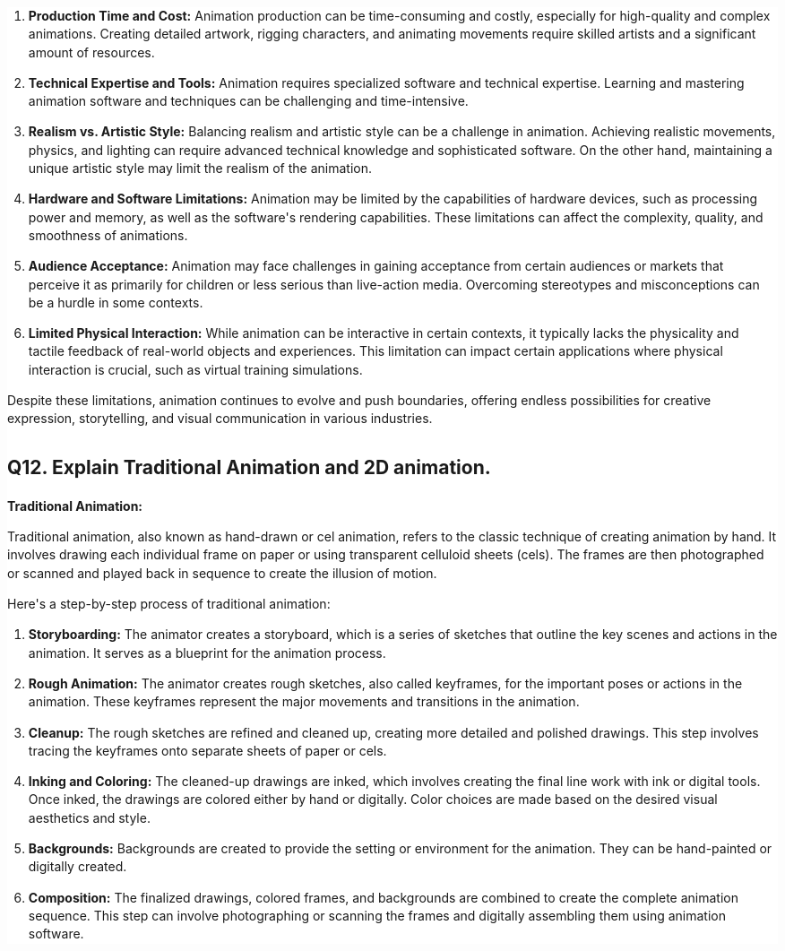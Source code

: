 1. **Production Time and Cost:** Animation production can be time-consuming and costly, especially for high-quality and complex animations. Creating detailed artwork, rigging characters, and animating movements require skilled artists and a significant amount of resources.

2. **Technical Expertise and Tools:** Animation requires specialized software and technical expertise. Learning and mastering animation software and techniques can be challenging and time-intensive.

3. **Realism vs. Artistic Style:** Balancing realism and artistic style can be a challenge in animation. Achieving realistic movements, physics, and lighting can require advanced technical knowledge and sophisticated software. On the other hand, maintaining a unique artistic style may limit the realism of the animation.

4. **Hardware and Software Limitations:** Animation may be limited by the capabilities of hardware devices, such as processing power and memory, as well as the software's rendering capabilities. These limitations can affect the complexity, quality, and smoothness of animations.

5. **Audience Acceptance:** Animation may face challenges in gaining acceptance from certain audiences or markets that perceive it as primarily for children or less serious than live-action media. Overcoming stereotypes and misconceptions can be a hurdle in some contexts.

6. **Limited Physical Interaction:** While animation can be interactive in certain contexts, it typically lacks the physicality and tactile feedback of real-world objects and experiences. This limitation can impact certain applications where physical interaction is crucial, such as virtual training simulations.

Despite these limitations, animation continues to evolve and push boundaries, offering endless possibilities for creative expression, storytelling, and visual communication in various industries.

## Q12. Explain Traditional Animation and 2D animation.

**Traditional Animation:**

Traditional animation, also known as hand-drawn or cel animation, refers to the classic technique of creating animation by hand. It involves drawing each individual frame on paper or using transparent celluloid sheets (cels). The frames are then photographed or scanned and played back in sequence to create the illusion of motion.

Here's a step-by-step process of traditional animation:

1. **Storyboarding:** The animator creates a storyboard, which is a series of sketches that outline the key scenes and actions in the animation. It serves as a blueprint for the animation process.

2. **Rough Animation:** The animator creates rough sketches, also called keyframes, for the important poses or actions in the animation. These keyframes represent the major movements and transitions in the animation.

3. **Cleanup:** The rough sketches are refined and cleaned up, creating more detailed and polished drawings. This step involves tracing the keyframes onto separate sheets of paper or cels.

4. **Inking and Coloring:** The cleaned-up drawings are inked, which involves creating the final line work with ink or digital tools. Once inked, the drawings are colored either by hand or digitally. Color choices are made based on the desired visual aesthetics and style.

5. **Backgrounds:** Backgrounds are created to provide the setting or environment for the animation. They can be hand-painted or digitally created.

6. **Composition:** The finalized drawings, colored frames, and backgrounds are combined to create the complete animation sequence. This step can involve photographing or scanning the frames and digitally assembling them using animation software.
